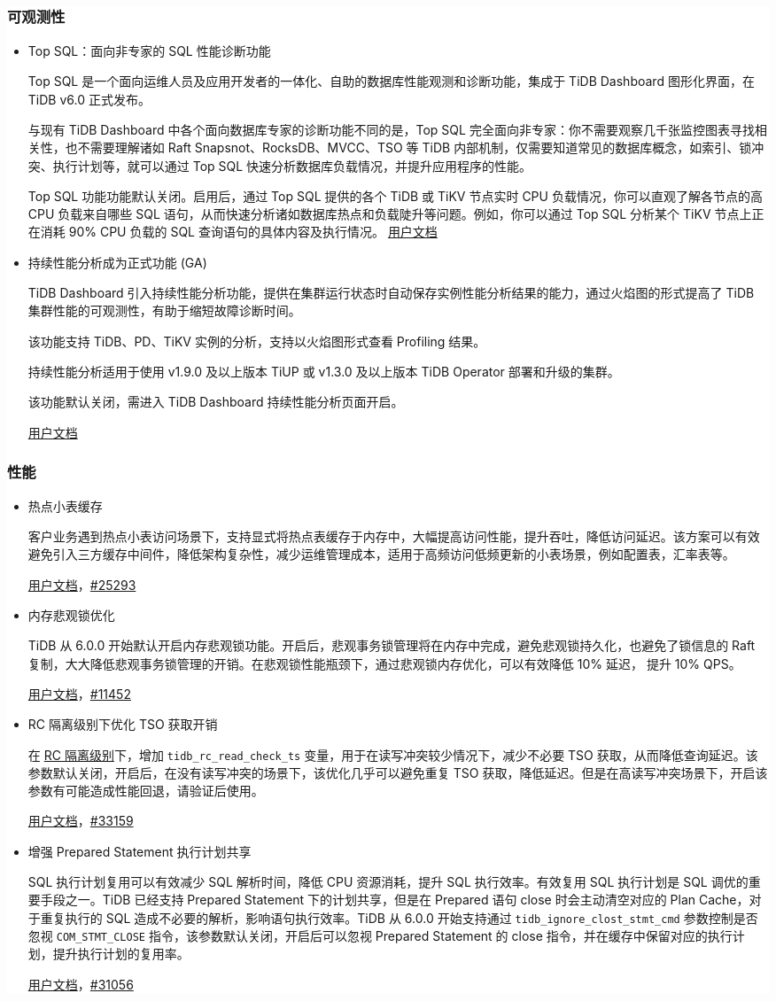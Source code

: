 ### 可观测性

- Top SQL：面向非专家的 SQL 性能诊断功能

    Top SQL 是一个面向运维人员及应用开发者的一体化、自助的数据库性能观测和诊断功能，集成于 TiDB Dashboard 图形化界面，在 TiDB v6.0 正式发布。

    与现有 TiDB Dashboard 中各个面向数据库专家的诊断功能不同的是，Top SQL 完全面向非专家：你不需要观察几千张监控图表寻找相关性，也不需要理解诸如 Raft Snapsnot、RocksDB、MVCC、TSO 等 TiDB 内部机制，仅需要知道常见的数据库概念，如索引、锁冲突、执行计划等，就可以通过 Top SQL 快速分析数据库负载情况，并提升应用程序的性能。

    Top SQL 功能功能默认关闭。启用后，通过 Top SQL 提供的各个 TiDB 或 TiKV 节点实时 CPU 负载情况，你可以直观了解各节点的高 CPU 负载来自哪些 SQL 语句，从而快速分析诸如数据库热点和负载陡升等问题。例如，你可以通过 Top SQL 分析某个 TiKV 节点上正在消耗 90% CPU 负载的 SQL 查询语句的具体内容及执行情况。
    [用户文档](/dashboard/top-sql.md)

- 持续性能分析成为正式功能 (GA)

    TiDB Dashboard 引入持续性能分析功能，提供在集群运行状态时自动保存实例性能分析结果的能力，通过火焰图的形式提高了 TiDB 集群性能的可观测性，有助于缩短故障诊断时间。

    该功能支持 TiDB、PD、TiKV 实例的分析，支持以火焰图形式查看 Profiling 结果。

    持续性能分析适用于使用 v1.9.0 及以上版本 TiUP 或 v1.3.0 及以上版本 TiDB Operator 部署和升级的集群。

    该功能默认关闭，需进入 TiDB Dashboard 持续性能分析页面开启。

    [用户文档](/dashboard/continuous-profiling.md)

### 性能

- 热点小表缓存

    客户业务遇到热点小表访问场景下，支持显式将热点表缓存于内存中，大幅提高访问性能，提升吞吐，降低访问延迟。该方案可以有效避免引入三方缓存中间件，降低架构复杂性，减少运维管理成本，适用于高频访问低频更新的小表场景，例如配置表，汇率表等。

    [用户文档](/cached-tables.md)，[#25293](https://github.com/pingcap/tidb/issues/25293)

- 内存悲观锁优化

    TiDB 从 6.0.0 开始默认开启内存悲观锁功能。开启后，悲观事务锁管理将在内存中完成，避免悲观锁持久化，也避免了锁信息的 Raft 复制，大大降低悲观事务锁管理的开销。在悲观锁性能瓶颈下，通过悲观锁内存优化，可以有效降低 10% 延迟， 提升 10% QPS。

    [用户文档](/pessimistic-transaction.md#内存悲观锁)，[#11452](https://github.com/tikv/tikv/issues/11452)

- RC 隔离级别下优化 TSO 获取开销

    在 [RC 隔离级别](/transaction-isolation-levels.md#读已提交隔离级别-read-committed)下，增加 `tidb_rc_read_check_ts` 变量，用于在读写冲突较少情况下，减少不必要 TSO 获取，从而降低查询延迟。该参数默认关闭，开启后，在没有读写冲突的场景下，该优化几乎可以避免重复 TSO 获取，降低延迟。但是在高读写冲突场景下，开启该参数有可能造成性能回退，请验证后使用。

    [用户文档](/transaction-isolation-levels.md#读已提交隔离级别-read-committed)，[#33159](https://github.com/pingcap/tidb/issues/33159)

- 增强 Prepared Statement 执行计划共享

    SQL 执行计划复用可以有效减少 SQL 解析时间，降低 CPU 资源消耗，提升 SQL 执行效率。有效复用 SQL 执行计划是 SQL 调优的重要手段之一。TiDB 已经支持 Prepared Statement 下的计划共享，但是在 Prepared 语句 close 时会主动清空对应的 Plan Cache，对于重复执行的 SQL 造成不必要的解析，影响语句执行效率。TiDB 从 6.0.0 开始支持通过 `tidb_ignore_clost_stmt_cmd` 参数控制是否忽视 `COM_STMT_CLOSE` 指令，该参数默认关闭，开启后可以忽视 Prepared Statement 的 close 指令，并在缓存中保留对应的执行计划，提升执行计划的复用率。

    [用户文档](/sql-prepare-plan-cache.md#忽略-com_stmt_close-指令和-deallocate-prepare-语句)，[#31056](https://github.com/pingcap/tidb/issues/31056)
